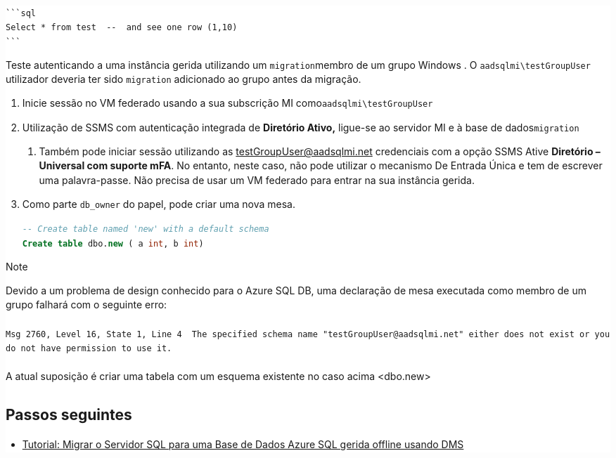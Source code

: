     ```sql
    Select * from test  --  and see one row (1,10)
    ```


Teste autenticando a uma instância gerida utilizando um `migration`membro de um grupo Windows . O `aadsqlmi\testGroupUser` utilizador deveria ter sido `migration` adicionado ao grupo antes da migração.

1. Inicie sessão no VM federado usando a sua subscrição MI como`aadsqlmi\testGroupUser` 
1. Utilização de SSMS com autenticação integrada de **Diretório Ativo,** ligue-se ao servidor MI e à base de dados`migration`
    1. Também pode iniciar sessão utilizando as testGroupUser@aadsqlmi.net credenciais com a opção SSMS Ative **Diretório – Universal com suporte mFA**. No entanto, neste caso, não pode utilizar o mecanismo De Entrada Única e tem de escrever uma palavra-passe. Não precisa de usar um VM federado para entrar na sua instância gerida. 
1. Como parte `db_owner` do papel, pode criar uma nova mesa.

    ```sql
    -- Create table named 'new' with a default schema
    Create table dbo.new ( a int, b int)
    ```
                             
> [!NOTE] 
> Devido a um problema de design conhecido para o Azure SQL DB, uma declaração de mesa executada como membro de um grupo falhará com o seguinte erro: </br> </br>
> `Msg 2760, Level 16, State 1, Line 4 
The specified schema name "testGroupUser@aadsqlmi.net" either does not exist or you do not have permission to use it.` </br> </br>
> A atual suposição é criar uma tabela com um esquema existente no caso acima <dbo.new>

## <a name="next-steps"></a>Passos seguintes

- [Tutorial: Migrar o Servidor SQL para uma Base de Dados Azure SQL gerida offline usando DMS](../dms/tutorial-sql-server-to-managed-instance.md?toc=/azure/sql-database/toc.json)